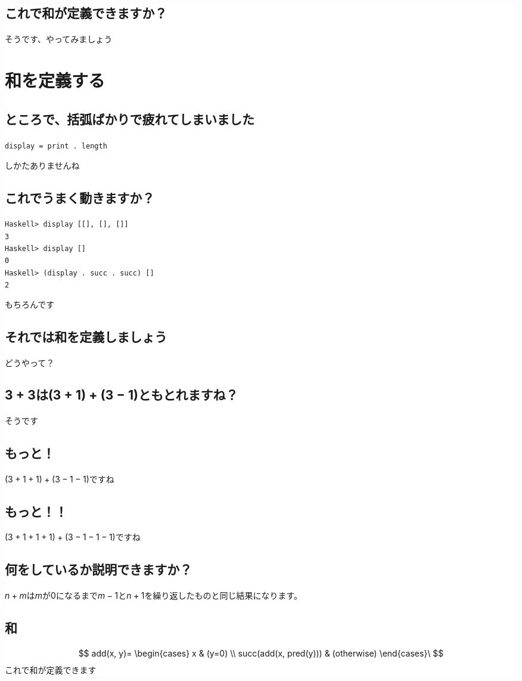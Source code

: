 ## これで和が定義できますか？
そうです、やってみましょう

# 和を定義する

## ところで、括弧ばかりで疲れてしまいました
```
display = print . length
```
しかたありませんね

## これでうまく動きますか？
```
Haskell> display [[], [], []]
3
Haskell> display []
0
Haskell> (display . succ . succ) []
2
```
もちろんです

## それでは和を定義しましょう
どうやって？

## $3+3$は$(3+1)+(3-1)$ともとれますね？
そうです

## もっと！
$(3+1+1)+(3-1-1)$ですね

## もっと！！
$(3+1+1+1)+(3-1-1-1)$ですね

## 何をしているか説明できますか？
$n+m$は$m$が$0$になるまで$m-1$と$n+1$を繰り返したものと同じ結果になります。

## 和
$$
add(x, y)= \begin{cases}
  x & (y=0) \\
  succ(add(x, pred(y))) & (otherwise)
\end{cases}\
$$
これで和が定義できます
